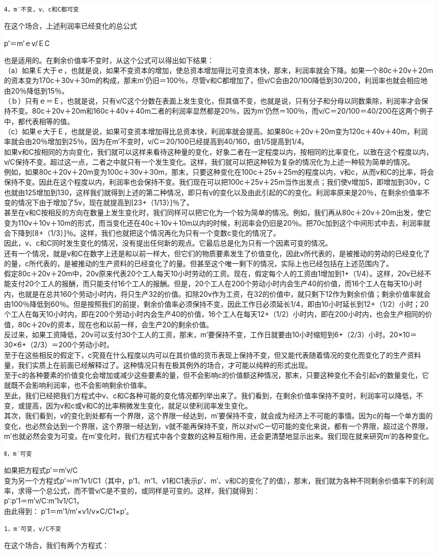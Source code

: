 

`4，m′不变，v、c和C都可变`

  
在这个场合，上述利润率已经变化的总公式  
  


p′＝m′ｅv/ＥC

  
也是适用的。在剩余价值率不变时，从这个公式可以得出如下结果：  
（a）如果Ｅ大于ｅ，也就是说，如果不变资本的增加，使总资本增加得比可变资本快，那末，利润率就会下降。如果一个80c＋20v＋20m的资本变为170c＋30v＋30m的构成，那末m′仍旧＝100％，尽管v和C都增加了，但v/C会由20/100降低到30/200，利润率也就会相应地由20％降低到15％。  
（ｂ）只有ｅ＝Ｅ，也就是说，只有v/C这个分数在表面上发生变化，但其值不变，也就是说，只有分子和分母以同数乘除，利润率才会保持不变。80c＋20v＋20m和160c＋40v＋40m二者的利润率显然都是20％，因为m′仍然＝100％，而v/C＝20/100＝40/200在这两个例子中，都代表相等的值。  
（c）如果ｅ大于Ｅ，也就是说，如果可变资本增加得比总资本快，利润率就会提高。如果80c＋20v＋20m变为120c＋40v＋40m，利润率就会由20％增加到25％，因为在m′不变时，v/C＝20/100已经提高到40/160，由1/5提高到1/4。  
如果v和C按相同的方向变化，我们就可以这样来看待这种量的变化，好象二者在一定程度以内，按相同的比率变化，以致在这个程度以内，v/C保持不变。超过这一点，二者之中就只有一个发生变化。这样，我们就可以把这种较为复杂的情况化为上述一种较为简单的情况。  
例如，如果80c＋20v＋20m变为100c＋30v＋30m，那末，只要这种变化在100c＋25v＋25m的程度以内，v和c，从而v和C的比率，将会保持不变。因此在这个程度以内，利润率也会保持不变。我们现在可以把100c＋25v＋25m当作出发点；我们使v增加5，即增加到30v，C也就由125增加到130，这样我们就得到上述的第二种情况，即只有v的变化以及由此引起的C的变化。利润率原来是20％，在剩余价值率不变的情况下由于增加了5v，现在就提高到[23+（1/13）]％了。  
甚至在v和C按相反的方向在数量上发生变化时，我们同样可以把它化为一个较为简单的情况。例如，我们再从80c＋20v＋20m出发，使它变为110v＋10v＋10m的形式，而当变化还在40c＋10v＋10m以内的时候，利润率会仍旧是20％。把70c加到这个中间形式中去，利润率就会下降到[8+（1/3）]％。这样，我们也就把这个情况再化为只有一个变数c变化的情况了。  
因此，v、c和C同时发生变化的情况，没有提出任何新的观点。它最后总是化为只有一个因素可变的情况。  
还有一个情况，就是v和C在数字上还是和以前一样大，但它们的物质要素发生了价值变化，因此v所代表的，是被推动的劳动的已经变化了的量，c所代表的，是被推动的生产资料的已经变化了的量。但甚至这个唯一剩下的情况，实际上也已经包括在上述范围内了。  
假定80c＋20v＋20m中，20v原来代表20个工人每天10小时劳动的工资。现在，假定每个人的工资由1增加到1+（1/4）。这样，20v已经不能支付20个工人的报酬，而只能支付16个工人的报酬。但是，20个工人在200个劳动小时内会生产40的价值，而16个工人在每天10小时内，也就是在总共160个劳动小时内，将只生产32的价值。扣除20v作为工资，在32的价值中，就只剩下12作为剩余价值；剩余价值率就会由100％降低到60％。但是按照我们的前提，剩余价值率必须保持不变，因此工作日必须延长1/4，即由10小时延长到12+（1/2）小时；20个工人在每天10小时内，即在200个劳动小时内会生产40的价值，16个工人在每天12+（1/2）小时内，即在200小时内，也会生产相同的价值，80c＋20v的资本，现在也和以前一样，会生产20的剩余价值。  
反过来，如果工资降低，20v可以支付30个工人的工资，那末，m′要保持不变，工作日就要由10小时缩短到6+（2/3）小时。20×10＝30×6+（2/3）＝200个劳动小时。  
至于在这些相反的假定下，c究竟在什么程度以内可以在其价值的货币表现上保持不变，但又能代表随着情况的变化而变化了的生产资料量，我们实质上在前面已经解释过了。这种情况只有在极其例外的场合，才可能以纯粹的形式出现。  
至于c的各种要素的价值变化会增加或减少这些要素的量，但不会影响c的价值额这种情况，那末，只要这种变化不会引起v的数量变化，它就既不会影响利润率，也不会影响剩余价值率。  
至此，我们已经把我们方程式中v、c和C各种可能的变化情况都列举出来了。我们看到，在剩余价值率保持不变时，利润率可以降低，不变，或提高，因为v和c或v和C的比率稍微发生变化，就足以使利润率发生变化。  
其次，我们看到，v的变化到处都有一个界限，这个界限一经达到，m′要保持不变，就会成为经济上不可能的事情。因为c的每一个单方面的变化，也必然会达到一个界限，这个界限一经达到，v就不能再保持不变，所以对v/C一切可能的变化来说，都有一个界限，超过这个界限，m′也就必然会变为可变。在m′变化时，我们方程式中各个变数的这种互相作用，还会更清楚地显示出来。我们现在就来研究m′的各种变化。  
  


`Ⅱ，m′可变`

  
如果把方程式p′＝m′v/C  
变为另一个方程式p′＝m′1v1/C1（其中，p′1、m′1、v1和C1表示p′、m′、v和C的变化了的值），那末，我们就为各种不同剩余价值率下的利润率，求得一个总公式，而不管v/C是不变的，或同样是可变的。这样，我们就得到：  
p′∶p′1＝m′v/C∶m′1v1/C1，  
由此得到： p′1＝m′1/m′×v1/v×C/C1×p′。  
  


`1，m′可变，v/C不变`

  
在这个场合，我们有两个方程式：  
  

